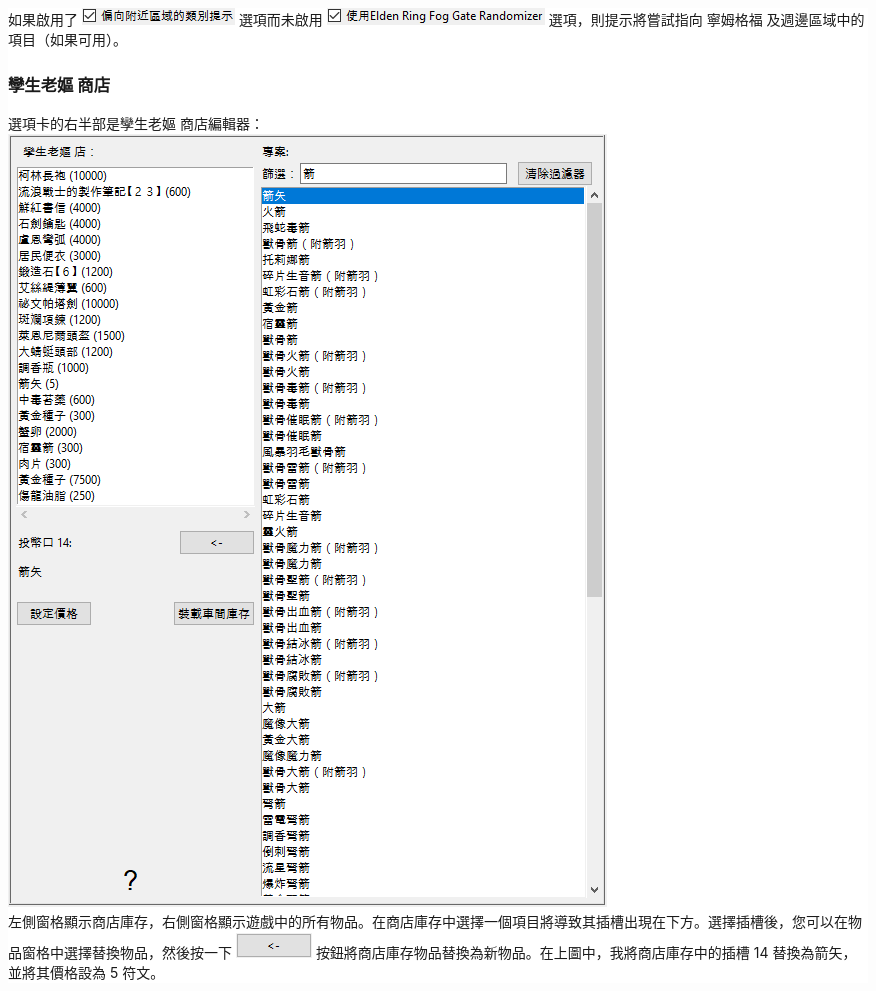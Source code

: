 如果啟用了 ![](images/useNeighboringBias_zhotw.png) 選項而未啟用 ![](images/useFogRandomizer_zhotw.png) 選項，則提示將嘗試指向 寧姆格福 及週邊區域中的項目（如果可用）。  
  
### 孿生老嫗 商店  
  
選項卡的右半部是孿生老嫗 商店編輯器：  
![](images/shopInventory_zhotw.png)  
左側窗格顯示商店庫存，右側窗格顯示遊戲中的所有物品。在商店庫存中選擇一個項目將導致其插槽出現在下方。選擇插槽後，您可以在物品窗格中選擇替換物品，然後按一下 ![](images/<-.png) 按鈕將商店庫存物品替換為新物品。在上圖中，我將商店庫存中的插槽 14 替換為箭矢，並將其價格設為 5 符文。  
  